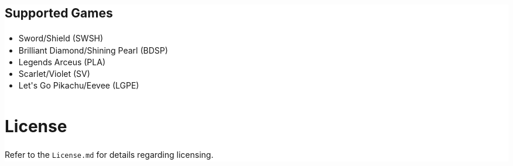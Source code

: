 ## Supported Games

- Sword/Shield (SWSH)
- Brilliant Diamond/Shining Pearl (BDSP) 
- Legends Arceus (PLA)
- Scarlet/Violet (SV)
- Let's Go Pikachu/Eevee (LGPE)
  

# License
Refer to the `License.md` for details regarding licensing.
